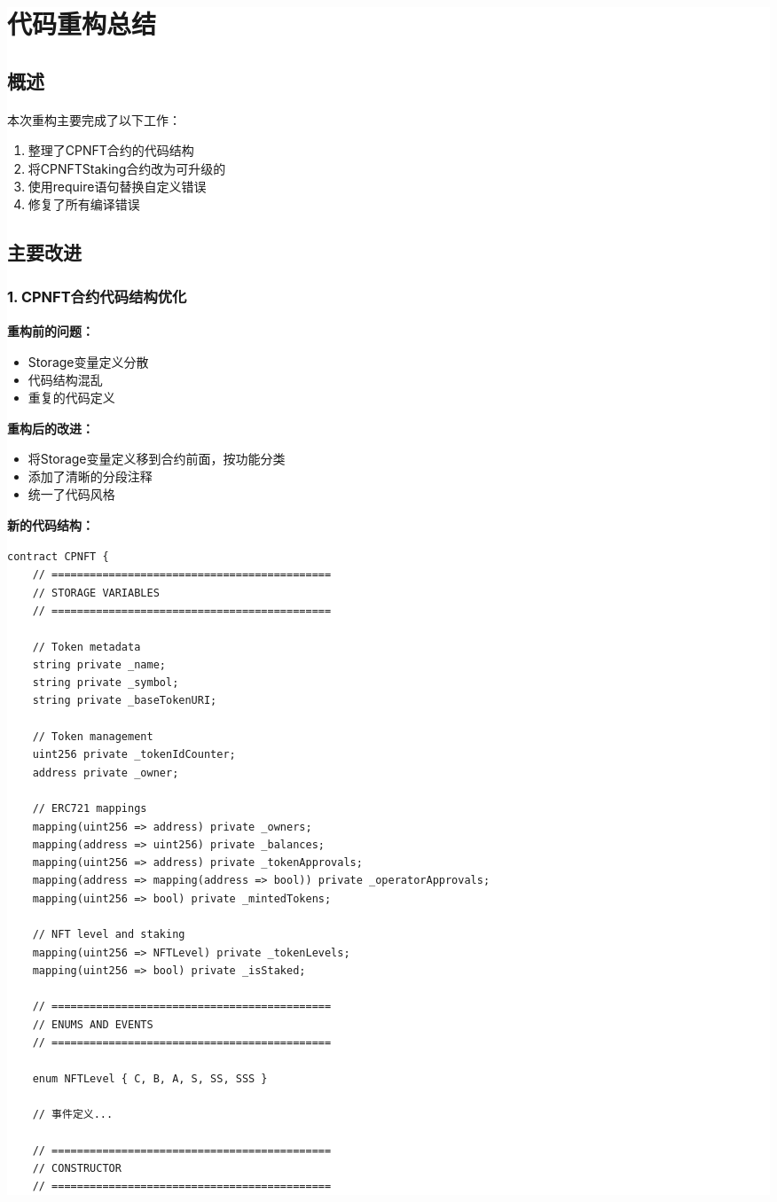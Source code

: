 # 代码重构总结

## 概述

本次重构主要完成了以下工作：
1. 整理了CPNFT合约的代码结构
2. 将CPNFTStaking合约改为可升级的
3. 使用require语句替换自定义错误
4. 修复了所有编译错误

## 主要改进

### 1. CPNFT合约代码结构优化

**重构前的问题：**
- Storage变量定义分散
- 代码结构混乱
- 重复的代码定义

**重构后的改进：**
- 将Storage变量定义移到合约前面，按功能分类
- 添加了清晰的分段注释
- 统一了代码风格

**新的代码结构：**
```solidity
contract CPNFT {
    // ============================================
    // STORAGE VARIABLES
    // ============================================
    
    // Token metadata
    string private _name;
    string private _symbol;
    string private _baseTokenURI;
    
    // Token management
    uint256 private _tokenIdCounter;
    address private _owner;
    
    // ERC721 mappings
    mapping(uint256 => address) private _owners;
    mapping(address => uint256) private _balances;
    mapping(uint256 => address) private _tokenApprovals;
    mapping(address => mapping(address => bool)) private _operatorApprovals;
    mapping(uint256 => bool) private _mintedTokens;
    
    // NFT level and staking
    mapping(uint256 => NFTLevel) private _tokenLevels;
    mapping(uint256 => bool) private _isStaked;

    // ============================================
    // ENUMS AND EVENTS
    // ============================================
    
    enum NFTLevel { C, B, A, S, SS, SSS }
    
    // 事件定义...

    // ============================================
    // CONSTRUCTOR
    // ============================================
```